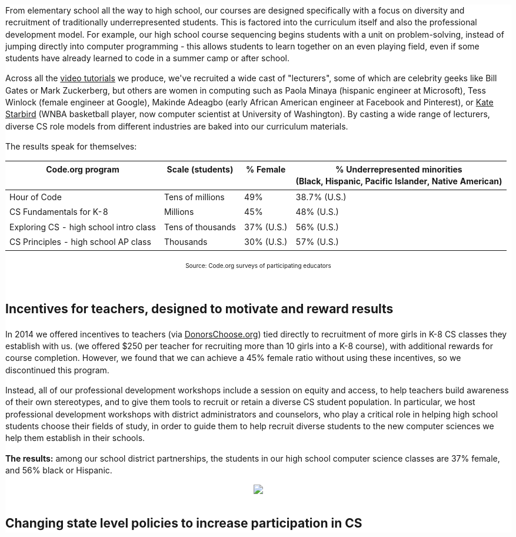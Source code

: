From elementary school all the way to high school, our courses are designed specifically with a focus on diversity and recruitment of traditionally underrepresented students. This is factored into the curriculum itself and also the professional development model. For example, our high school course sequencing begins students with a unit on problem-solving, instead of jumping directly into computer programming - this allows students to learn together on an even playing field, even if some students have already learned to code in a summer camp or after school. 


Across all the [video tutorials](/educate/videos) we produce, we've recruited a wide cast of "lecturers", some of which are celebrity geeks like Bill Gates or Mark Zuckerberg, but others are women in computing such as Paola Minaya (hispanic engineer at Microsoft), Tess Winlock (female engineer at Google), Makinde Adeagbo (early African American engineer at Facebook and Pinterest), or [Kate Starbird](http://en.wikipedia.org/wiki/Kate_Starbird) (WNBA basketball player, now computer scientist at University of Washington). By casting a wide range of lecturers, diverse CS role models from different industries are baked into our curriculum materials.

The results speak for themselves:

|Code.org program | Scale (students) | % Female | % Underrepresented minorities <br/>(Black, Hispanic, Pacific Islander, Native American)|
|------------ | ------------- | ------------ | ------------|
|Hour of Code | Tens of millions | 49% | 38.7% (U.S.)|
|CS Fundamentals for K-8  | Millions | 45% | 48% (U.S.)|
|Exploring CS - high school intro class | Tens of thousands | 37% (U.S.) | 56% (U.S.)|
|CS Principles - high school AP class | Thousands | 30% (U.S.) | 57% (U.S.)|

<center><font size="1">Source: Code.org surveys of participating educators</font></center>
<br/>

## Incentives for teachers, designed to motivate and reward results

In 2014 we offered incentives to teachers (via [DonorsChoose.org](http://www.donorschoose.org/)) tied directly to recruitment of more girls in K-8 CS classes they establish with us. (we offered $250 per teacher for recruiting more than 10 girls into a K-8 course), with additional rewards for course completion. However, we found that we can achieve a 45% female ratio without using these incentives, so we discontinued this program.

Instead, all of our professional development workshops include a session on equity and access, to help teachers build awareness of their own stereotypes, and to give them tools to recruit or retain a diverse CS student population.  In particular, we host professional development workshops with district administrators and counselors, who play a critical role in helping high school students choose their fields of study, in order to guide them to help recruit diverse students to the new computer sciences we help them establish in their schools. 

**The results:** among our school district partnerships, the students in our high school computer science classes are 37% female, and 56% black or Hispanic.  

<center><img width="70%" src="/images/2015AR/diversity.jpg" /></center>

## Changing state level policies to increase participation in CS
